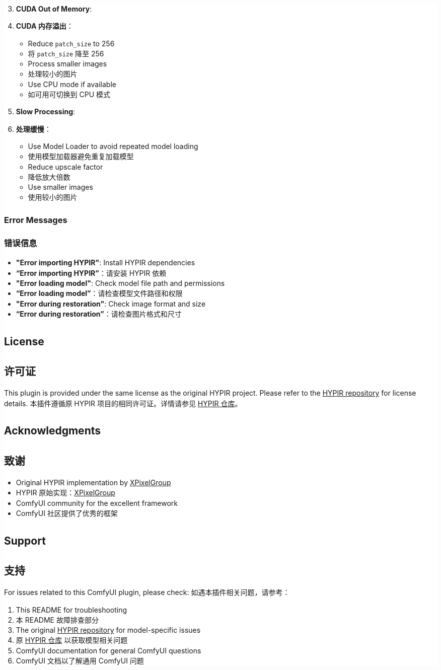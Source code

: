 3. **CUDA Out of Memory**: 
3. **CUDA 内存溢出**：
   - Reduce `patch_size` to 256
   - 将 `patch_size` 降至 256
   - Process smaller images
   - 处理较小的图片
   - Use CPU mode if available
   - 如可用可切换到 CPU 模式

4. **Slow Processing**:
4. **处理缓慢**：
   - Use Model Loader to avoid repeated model loading
   - 使用模型加载器避免重复加载模型
   - Reduce upscale factor
   - 降低放大倍数
   - Use smaller images
   - 使用较小的图片

### Error Messages
### 错误信息

- **"Error importing HYPIR"**: Install HYPIR dependencies
- **“Error importing HYPIR”**：请安装 HYPIR 依赖
- **"Error loading model"**: Check model file path and permissions
- **“Error loading model”**：请检查模型文件路径和权限
- **"Error during restoration"**: Check image format and size
- **“Error during restoration”**：请检查图片格式和尺寸

## License
## 许可证

This plugin is provided under the same license as the original HYPIR project. Please refer to the [HYPIR repository](https://github.com/XPixelGroup/HYPIR) for license details.
本插件遵循原 HYPIR 项目的相同许可证。详情请参见 [HYPIR 仓库](https://github.com/XPixelGroup/HYPIR)。

## Acknowledgments
## 致谢

- Original HYPIR implementation by [XPixelGroup](https://github.com/XPixelGroup/HYPIR)
- HYPIR 原始实现：[XPixelGroup](https://github.com/XPixelGroup/HYPIR)
- ComfyUI community for the excellent framework
- ComfyUI 社区提供了优秀的框架

## Support
## 支持

For issues related to this ComfyUI plugin, please check:
如遇本插件相关问题，请参考：
1. This README for troubleshooting
1. 本 README 故障排查部分
2. The original [HYPIR repository](https://github.com/XPixelGroup/HYPIR) for model-specific issues
2. 原 [HYPIR 仓库](https://github.com/XPixelGroup/HYPIR) 以获取模型相关问题
3. ComfyUI documentation for general ComfyUI questions 
3. ComfyUI 文档以了解通用 ComfyUI 问题 
